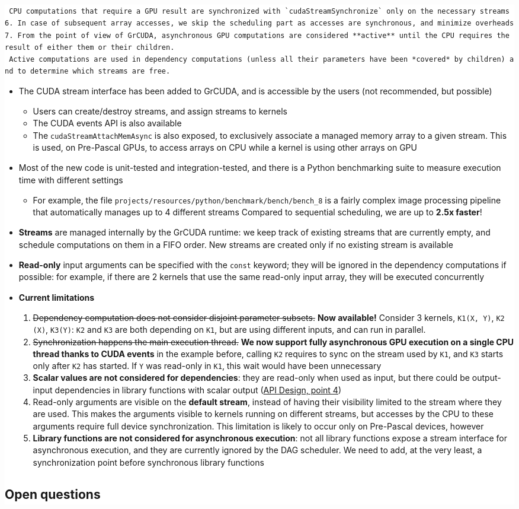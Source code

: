      CPU computations that require a GPU result are synchronized with `cudaStreamSynchronize` only on the necessary streams
    6. In case of subsequent array accesses, we skip the scheduling part as accesses are synchronous, and minimize overheads
    7. From the point of view of GrCUDA, asynchronous GPU computations are considered **active** until the CPU requires the result of either them or their children.
     Active computations are used in dependency computations (unless all their parameters have been *covered* by children) and to determine which streams are free.
* The CUDA stream interface has been added to GrCUDA, and is accessible by the users (not recommended, but possible)
    * Users can create/destroy streams, and assign streams to kernels
    * The CUDA events API is also available
    * The `cudaStreamAttachMemAsync` is also exposed, to exclusively associate a managed memory array to a given stream. 
    This is used, on Pre-Pascal GPUs, to access arrays on CPU while a kernel is using other arrays on GPU
* Most of the new code is unit-tested and integration-tested, and there is a Python benchmarking suite to measure execution time with different settings
    * For example, the file `projects/resources/python/benchmark/bench/bench_8` is a fairly complex image processing pipeline that automatically manages up to 4 different streams
    Compared to sequential scheduling, we are up to **2.5x faster**!
* **Streams** are managed internally by the GrCUDA runtime: we keep track of existing streams that are currently empty, and schedule computations on them in a FIFO order.
 New streams are created only if no existing stream is available
* **Read-only** input arguments can be specified with the `const` keyword; they will be ignored in the dependency computations if possible:
 for example, if there are 2 kernels that use the same read-only input array, they will be executed concurrently 

* **Current limitations**
    1. ~~Dependency computation does not consider disjoint parameter subsets.~~ **Now available!**
     Consider 3 kernels, `K1(X, Y)`, `K2(X)`, `K3(Y)`: `K2` and `K3` are both depending on `K1`, but are using different inputs, and can run in parallel.
    2. ~~Synchronization happens the main execution thread.~~ **We now support fully asynchronous GPU execution on a single CPU thread thanks to CUDA events**
     in the example before, calling `K2` requires to sync on the stream used by `K1`, and `K3` starts only after `K2` has started.
      If `Y` was read-only in `K1`, this wait would have been unnecessary
    3. **Scalar values are not considered for dependencies**: they are read-only when used as input, but there could be output-input dependencies in library functions with scalar output ([API Design, point 4](#api-design)) 
    4. Read-only arguments are visible on the **default stream**, instead of having their visibility limited to the stream where they are used.
     This makes the arguments visible to kernels running on different streams, but accesses by the CPU to these arguments require full device synchronization.
     This limitation is likely to occur only on Pre-Pascal devices, however
    5. **Library functions are not considered for asynchronous execution**: not all library functions expose a stream interface for asynchronous execution, and they are currently ignored by the DAG scheduler. 
    We need to add, at the very least, a synchronization point before synchronous library functions

## Open questions
